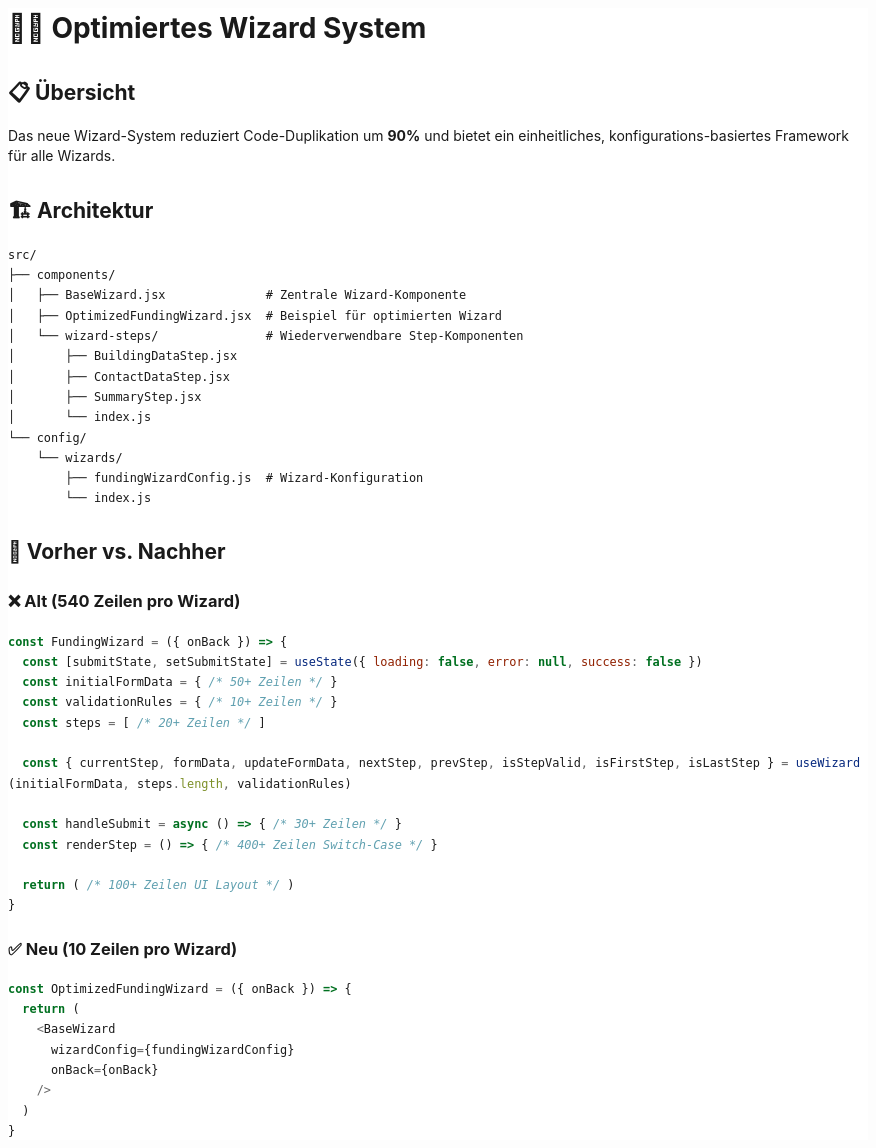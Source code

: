 # 🧙‍♂️ Optimiertes Wizard System

## 📋 Übersicht

Das neue Wizard-System reduziert Code-Duplikation um **90%** und bietet ein einheitliches, konfigurations-basiertes Framework für alle Wizards.

## 🏗️ Architektur

```
src/
├── components/
│   ├── BaseWizard.jsx              # Zentrale Wizard-Komponente
│   ├── OptimizedFundingWizard.jsx  # Beispiel für optimierten Wizard
│   └── wizard-steps/               # Wiederverwendbare Step-Komponenten
│       ├── BuildingDataStep.jsx
│       ├── ContactDataStep.jsx
│       ├── SummaryStep.jsx
│       └── index.js
└── config/
    └── wizards/
        ├── fundingWizardConfig.js  # Wizard-Konfiguration
        └── index.js
```

## 🚀 Vorher vs. Nachher

### ❌ Alt (540 Zeilen pro Wizard)
```javascript
const FundingWizard = ({ onBack }) => {
  const [submitState, setSubmitState] = useState({ loading: false, error: null, success: false })
  const initialFormData = { /* 50+ Zeilen */ }
  const validationRules = { /* 10+ Zeilen */ }
  const steps = [ /* 20+ Zeilen */ ]
  
  const { currentStep, formData, updateFormData, nextStep, prevStep, isStepValid, isFirstStep, isLastStep } = useWizard(initialFormData, steps.length, validationRules)
  
  const handleSubmit = async () => { /* 30+ Zeilen */ }
  const renderStep = () => { /* 400+ Zeilen Switch-Case */ }
  
  return ( /* 100+ Zeilen UI Layout */ )
}
```

### ✅ Neu (10 Zeilen pro Wizard)
```javascript
const OptimizedFundingWizard = ({ onBack }) => {
  return (
    <BaseWizard 
      wizardConfig={fundingWizardConfig}
      onBack={onBack}
    />
  )
}
```
